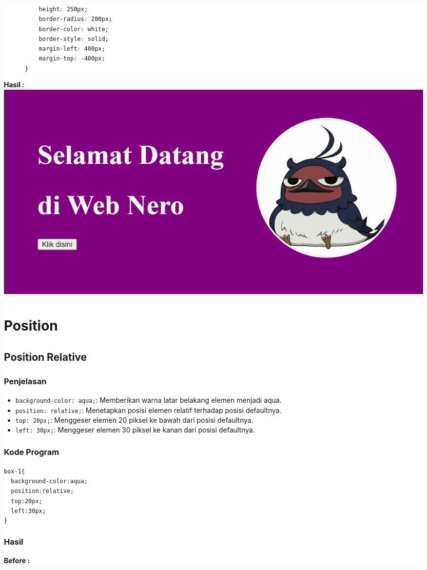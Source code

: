 ```CSS
          height: 250px;
          border-radius: 200px;
          border-color: white;
          border-style: solid;
          margin-left: 400px;
          margin-top: -400px;
      }
```
**Hasil :**
![Gambar](Aset/IMG10/IMG10_4.png)

# Position
## Position Relative
### Penjelasan
- `background-color: aqua;`: Memberikan warna latar belakang elemen menjadi aqua. 
- `position: relative;`: Menetapkan posisi elemen relatif terhadap posisi defaultnya. 
- `top: 20px;`: Menggeser elemen 20 piksel ke bawah dari posisi defaultnya.
- `left: 30px;`: Menggeser elemen 30 piksel ke kanan dari posisi defaultnya. 
### Kode Program
```
box-1{
  background-color:aqua;
  position:relative;
  top:20px;
  left:30px; 
}
```
### Hasil 
**Before :**